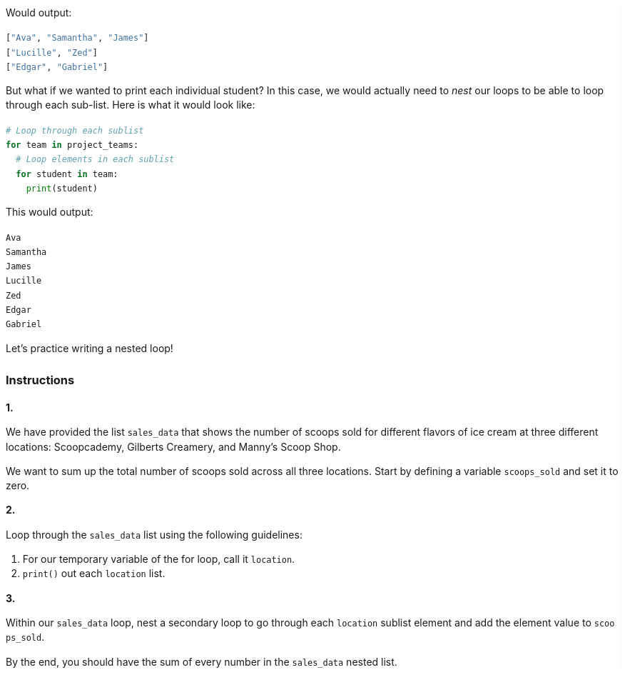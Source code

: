 Would output:

``` python
["Ava", "Samantha", "James"]
["Lucille", "Zed"]
["Edgar", "Gabriel"]
```

But what if we wanted to print each individual student? In this case, we
would actually need to *nest* our loops to be able to loop through each
sub-list. Here is what it would look like:

``` python
# Loop through each sublist
for team in project_teams:
  # Loop elements in each sublist
  for student in team:
    print(student)
```

This would output:

``` python
Ava
Samantha
James
Lucille
Zed
Edgar
Gabriel
```

Let’s practice writing a nested loop!

### Instructions

**1.**

We have provided the list `sales_data` that shows the number of scoops
sold for different flavors of ice cream at three different locations:
Scoopcademy, Gilberts Creamery, and Manny’s Scoop Shop.

We want to sum up the total number of scoops sold across all three
locations. Start by defining a variable `scoops_sold` and set it to
zero.

**2.**

Loop through the `sales_data` list using the following guidelines:

1.  For our temporary variable of the for loop, call it `location`.
2.  `print()` out each `location` list.

**3.**

Within our `sales_data` loop, nest a secondary loop to go through each
`location` sublist element and add the element value to `scoops_sold`.

By the end, you should have the sum of every number in the `sales_data`
nested list.
